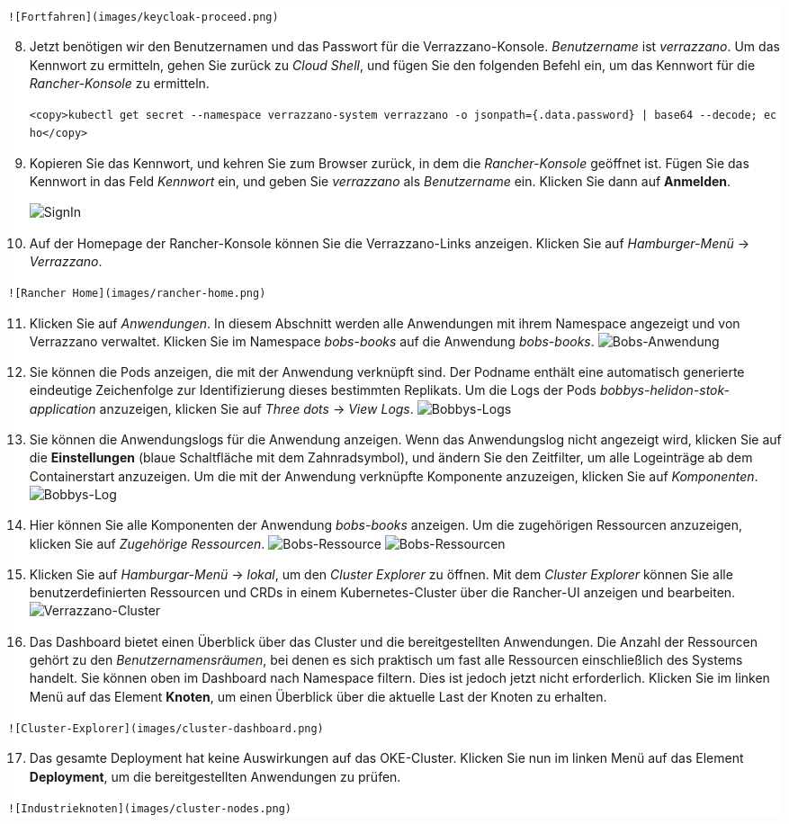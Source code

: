     ![Fortfahren](images/keycloak-proceed.png)
    
8.  Jetzt benötigen wir den Benutzernamen und das Passwort für die Verrazzano-Konsole. _Benutzername_ ist _verrazzano_. Um das Kennwort zu ermitteln, gehen Sie zurück zu _Cloud Shell_, und fügen Sie den folgenden Befehl ein, um das Kennwort für die _Rancher-Konsole_ zu ermitteln.
    
        <copy>kubectl get secret --namespace verrazzano-system verrazzano -o jsonpath={.data.password} | base64 --decode; echo</copy>
        
9.  Kopieren Sie das Kennwort, und kehren Sie zum Browser zurück, in dem die _Rancher-Konsole_ geöffnet ist. Fügen Sie das Kennwort in das Feld _Kennwort_ ein, und geben Sie _verrazzano_ als _Benutzername_ ein. Klicken Sie dann auf **Anmelden**.
    
    ![SignIn](images/verrazzano-sign-in.png)
    
10.  Auf der Homepage der Rancher-Konsole können Sie die Verrazzano-Links anzeigen. Klicken Sie auf _Hamburger-Menü_ -> _Verrazzano_.
    
    ![Rancher Home](images/rancher-home.png)
    
11.  Klicken Sie auf _Anwendungen_. In diesem Abschnitt werden alle Anwendungen mit ihrem Namespace angezeigt und von Verrazzano verwaltet. Klicken Sie im Namespace _bobs-books_ auf die Anwendung _bobs-books_. ![Bobs-Anwendung](images/bobs-application.png)
    
12.  Sie können die Pods anzeigen, die mit der Anwendung verknüpft sind. Der Podname enthält eine automatisch generierte eindeutige Zeichenfolge zur Identifizierung dieses bestimmten Replikats. Um die Logs der Pods _bobbys-helidon-stok-application_ anzuzeigen, klicken Sie auf _Three dots_ -> _View Logs_. ![Bobbys-Logs](images/bobs-logs.png)
    
13.  Sie können die Anwendungslogs für die Anwendung anzeigen. Wenn das Anwendungslog nicht angezeigt wird, klicken Sie auf die **Einstellungen** (blaue Schaltfläche mit dem Zahnradsymbol), und ändern Sie den Zeitfilter, um alle Logeinträge ab dem Containerstart anzuzeigen. Um die mit der Anwendung verknüpfte Komponente anzuzeigen, klicken Sie auf _Komponenten_. ![Bobbys-Log](images/bobs-log.png)
    
14.  Hier können Sie alle Komponenten der Anwendung _bobs-books_ anzeigen. Um die zugehörigen Ressourcen anzuzeigen, klicken Sie auf _Zugehörige Ressourcen_. ![Bobs-Ressource](images/bobs-resource.png) ![Bobs-Ressourcen](images/bobs-resources.png)
    
15.  Klicken Sie auf _Hamburgar-Menü_ -> _lokal_, um den _Cluster Explorer_ zu öffnen. Mit dem _Cluster Explorer_ können Sie alle benutzerdefinierten Ressourcen und CRDs in einem Kubernetes-Cluster über die Rancher-UI anzeigen und bearbeiten. ![Verrazzano-Cluster](images/verrazzano-cluster.png)
    
16.  Das Dashboard bietet einen Überblick über das Cluster und die bereitgestellten Anwendungen. Die Anzahl der Ressourcen gehört zu den _Benutzernamensräumen_, bei denen es sich praktisch um fast alle Ressourcen einschließlich des Systems handelt. Sie können oben im Dashboard nach Namespace filtern. Dies ist jedoch jetzt nicht erforderlich. Klicken Sie im linken Menü auf das Element **Knoten**, um einen Überblick über die aktuelle Last der Knoten zu erhalten.
    
    ![Cluster-Explorer](images/cluster-dashboard.png)
    
17.  Das gesamte Deployment hat keine Auswirkungen auf das OKE-Cluster. Klicken Sie nun im linken Menü auf das Element **Deployment**, um die bereitgestellten Anwendungen zu prüfen.
    
    ![Industrieknoten](images/cluster-nodes.png)
    